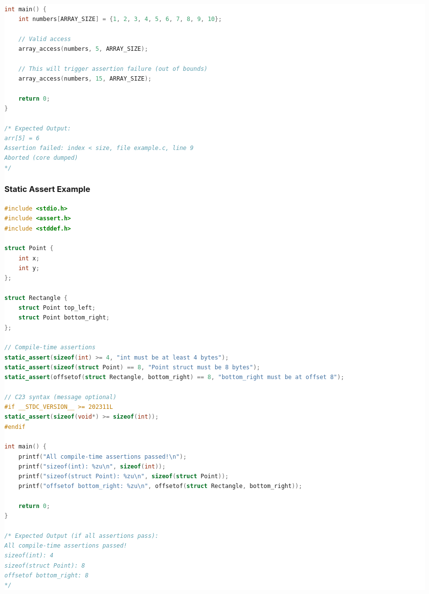 ```c
int main() {
    int numbers[ARRAY_SIZE] = {1, 2, 3, 4, 5, 6, 7, 8, 9, 10};
    
    // Valid access
    array_access(numbers, 5, ARRAY_SIZE);
    
    // This will trigger assertion failure (out of bounds)
    array_access(numbers, 15, ARRAY_SIZE);
    
    return 0;
}

/* Expected Output:
arr[5] = 6
Assertion failed: index < size, file example.c, line 9
Aborted (core dumped)
*/
```

### Static Assert Example

```c
#include <stdio.h>
#include <assert.h>
#include <stddef.h>

struct Point {
    int x;
    int y;
};

struct Rectangle {
    struct Point top_left;
    struct Point bottom_right;
};

// Compile-time assertions
static_assert(sizeof(int) >= 4, "int must be at least 4 bytes");
static_assert(sizeof(struct Point) == 8, "Point struct must be 8 bytes");
static_assert(offsetof(struct Rectangle, bottom_right) == 8, "bottom_right must be at offset 8");

// C23 syntax (message optional)
#if __STDC_VERSION__ >= 202311L
static_assert(sizeof(void*) >= sizeof(int));
#endif

int main() {
    printf("All compile-time assertions passed!\n");
    printf("sizeof(int): %zu\n", sizeof(int));
    printf("sizeof(struct Point): %zu\n", sizeof(struct Point));
    printf("offsetof bottom_right: %zu\n", offsetof(struct Rectangle, bottom_right));
    
    return 0;
}

/* Expected Output (if all assertions pass):
All compile-time assertions passed!
sizeof(int): 4
sizeof(struct Point): 8
offsetof bottom_right: 8
*/
```
